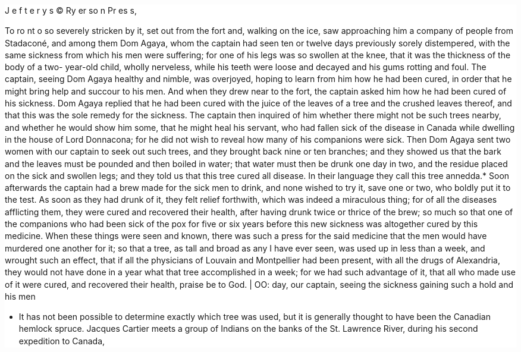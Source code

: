 J
e
f
t
e
r
y
s
 © 
Ry
er
so
n 
Pr
es
s,
 
To
ro
nt
o 
so severely stricken by it, set out from the fort and, walking on the ice, saw 
approaching him a company of people from Stadaconé, and among them 
Dom Agaya, whom the captain had seen ten or twelve days previously sorely 
distempered, with the same sickness from which his men were suffering; for one of 
his legs was so swollen at the knee, that it was the thickness of the body of a two- 
year-old child, wholly nerveless, while his teeth were loose and decayed and his 
gums rotting and foul. The captain, seeing Dom Agaya healthy and nimble, was 
overjoyed, hoping to learn from him how he had been cured, in order that he 
might bring help and succour to his men. And when they drew near to the fort, the 
captain asked him how he had been cured of his sickness. Dom Agaya replied that 
he had been cured with the juice of the leaves of a tree and the crushed leaves 
thereof, and that this was the sole remedy for the sickness. The captain then 
inquired of him whether there might not be such trees nearby, and whether he 
would show him some, that he might heal his servant, who had fallen sick of the 
disease in Canada while dwelling in the house of Lord Donnacona; for he did not 
wish to reveal how many of his companions were sick. Then Dom Agaya sent two 
women with our captain to seek out such trees, and they brought back nine or ten 
branches; and they showed us that the bark and the leaves must be pounded and 
then boiled in water; that water must then be drunk one day in two, and the 
residue placed on the sick and swollen legs; and they told us that this tree cured all 
disease. In their language they call this tree annedda.* 
Soon afterwards the captain had a brew made for the sick men to drink, and 
none wished to try it, save one or two, who boldly put it to the test. As soon as they 
had drunk of it, they felt relief forthwith, which was indeed a miraculous thing; for 
of all the diseases afflicting them, they were cured and recovered their health, 
after having drunk twice or thrice of the brew; so much so that one of the 
companions who had been sick of the pox for five or six years before this new 
sickness was altogether cured by this medicine. When these things were seen and 
known, there was such a press for the said medicine that the men would have 
murdered one another for it; so that a tree, as tall and broad as any I have ever 
seen, was used up in less than a week, and wrought such an effect, that if all the 
physicians of Louvain and Montpellier had been present, with all the drugs of 
Alexandria, they would not have done in a year what that tree accomplished in a 
week; for we had such advantage of it, that all who made use of it were cured, and 
recovered their health, praise be to God. | 
OO: day, our captain, seeing the sickness gaining such a hold and his men 
* It has not been possible to determine exactly which 
tree was used, but it is generally thought to have been 
the Canadian hemlock spruce. 
Jacques Cartier meets a group 
of Indians on the banks of the 
St. Lawrence River, during 
his second expedition to Canada, 